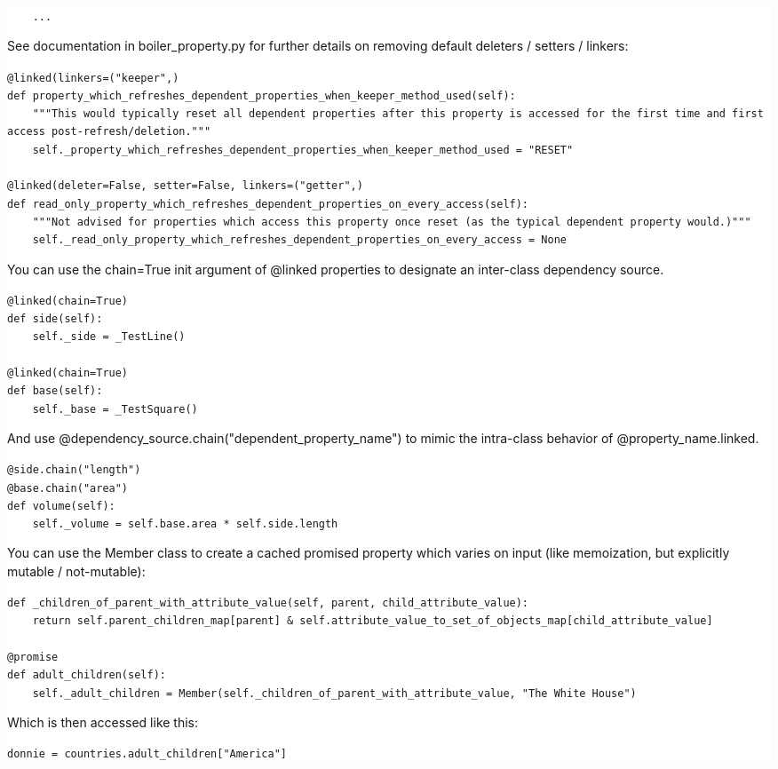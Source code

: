 ```
    ...
```

See documentation in boiler_property.py for further details on removing default deleters / setters / linkers:
```
@linked(linkers=("keeper",)
def property_which_refreshes_dependent_properties_when_keeper_method_used(self):
    """This would typically reset all dependent properties after this property is accessed for the first time and first access post-refresh/deletion."""
    self._property_which_refreshes_dependent_properties_when_keeper_method_used = "RESET"

@linked(deleter=False, setter=False, linkers=("getter",)
def read_only_property_which_refreshes_dependent_properties_on_every_access(self):
    """Not advised for properties which access this property once reset (as the typical dependent property would.)"""
    self._read_only_property_which_refreshes_dependent_properties_on_every_access = None
```

You can use the chain=True init argument of @linked properties to designate an inter-class dependency source.
```
@linked(chain=True)
def side(self):
    self._side = _TestLine()

@linked(chain=True)
def base(self):
    self._base = _TestSquare()
```

And use @dependency_source.chain("dependent_property_name") to mimic the intra-class behavior of @property_name.linked.
```
@side.chain("length")
@base.chain("area")
def volume(self):
    self._volume = self.base.area * self.side.length
```

You can use the Member class to create a cached promised property which varies on input (like memoization, but explicitly mutable / not-mutable):
```
def _children_of_parent_with_attribute_value(self, parent, child_attribute_value):
    return self.parent_children_map[parent] & self.attribute_value_to_set_of_objects_map[child_attribute_value]

@promise
def adult_children(self):
    self._adult_children = Member(self._children_of_parent_with_attribute_value, "The White House")
```

Which is then accessed like this:
```
donnie = countries.adult_children["America"]
```
